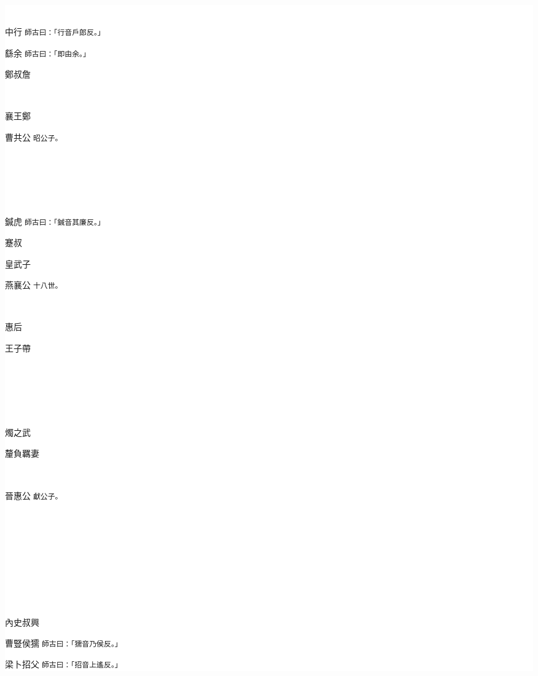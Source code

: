 　

中行
`師古曰：「行音戶郎反。」`

繇余
`師古曰：「即由余。」`

鄭叔詹

　

襄王鄭

曹共公
`昭公子。`

　

　

　

鍼虎
`師古曰：「鍼音其廉反。」`

蹇叔

皇武子

燕襄公
`十八世。`

　

惠后

王子帶

　

　

　

燭之武

釐負羈妻

　

晉惠公
`獻公子。`

　

　

　

　

　

內史叔興

曹豎侯獳
`師古曰：「獳音乃侯反。」`

梁卜招父
`師古曰：「招音上遙反。」`
